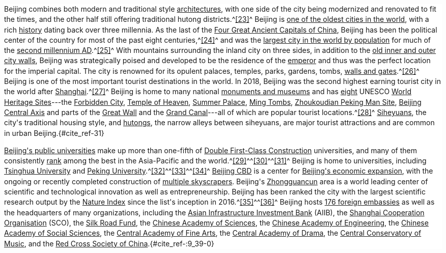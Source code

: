 Beijing combines both modern and traditional style [architectures](#Architecture), with one side of the city being modernized and renovated to fit the times, and the other half still offering traditional hutong districts.^[\[23\]](#cite_note-26)^ Beijing is [one of the oldest cities in the world](/wiki/List_of_oldest_continuously_inhabited_cities "List of oldest continuously inhabited cities"), with a rich [history](/wiki/History_of_Beijing "History of Beijing") dating back over three millennia. As the last of the [Four Great Ancient Capitals of China](/wiki/Historical_capitals_of_China "Historical capitals of China"), Beijing has been the political center of the country for most of the past eight centuries,^[\[24\]](#cite_note-27)^ and was the [largest city in the world by population](/wiki/List_of_largest_cities_throughout_history "List of largest cities throughout history") for much of the [second millennium AD](/wiki/2nd_millennium "2nd millennium").^[\[25\]](#cite_note-Top_Ten_Cities_By_Population_Throughout_History-28)^ With mountains surrounding the inland city on three sides, in addition to the [old inner and outer city walls](/wiki/Beijing_city_fortifications "Beijing city fortifications"), Beijing was strategically poised and developed to be the residence of the [emperor](/wiki/Emperor_of_China "Emperor of China") and thus was the perfect location for the imperial capital. The city is renowned for its opulent palaces, temples, parks, gardens, tombs, [walls and gates](/wiki/Beijing_city_fortifications "Beijing city fortifications").^[\[26\]](#cite_note-world_book-29)^ Beijing is one of the most important tourist destinations in the world. In 2018, Beijing was the second highest earning tourist city in the world after [Shanghai](/wiki/Shanghai "Shanghai").^[\[27\]](#cite_note-:12-30)^ Beijing is home to many national [monuments and museums](/wiki/List_of_museums_in_China#Beijing "List of museums in China") and has [eight](/wiki/List_of_World_Heritage_Sites_in_China "List of World Heritage Sites in China") UNESCO [World Heritage Sites](/wiki/World_Heritage_Site "World Heritage Site")---the [Forbidden City](/wiki/Forbidden_City "Forbidden City"), [Temple of Heaven](/wiki/Temple_of_Heaven "Temple of Heaven"), [Summer Palace](/wiki/Summer_Palace "Summer Palace"), [Ming Tombs](/wiki/Ming_Tombs "Ming Tombs"), [Zhoukoudian Peking Man Site](/wiki/Zhoukoudian_Peking_Man_Site "Zhoukoudian Peking Man Site"), [Beijing Central Axis](/wiki/Beijing_Central_Axis "Beijing Central Axis") and parts of the [Great Wall](/wiki/Great_Wall "Great Wall") and the [Grand Canal](/wiki/Grand_Canal_(China) "Grand Canal (China)")---all of which are popular tourist locations.^[\[28\]](#cite_note-31)^ [Siheyuans](/wiki/Siheyuan "Siheyuan"), the city's traditional housing style, and [hutongs](/wiki/Hutong "Hutong"), the narrow alleys between siheyuans, are major tourist attractions and are common in urban Beijing.{#cite_ref-31}

[Beijing's public universities](/wiki/List_of_universities_and_colleges_in_Beijing "List of universities and colleges in Beijing") make up more than one-fifth of [Double First-Class Construction](/wiki/Double_First-Class_Construction "Double First-Class Construction") universities, and many of them consistently [rank](/wiki/Rankings_of_universities_in_China "Rankings of universities in China") among the best in the Asia-Pacific and the world.^[\[29\]](#cite_note-:5-32)^^[\[30\]](#cite_note-33)^^[\[31\]](#cite_note-34)^ Beijing is home to universities, including [Tsinghua University](/wiki/Tsinghua_University "Tsinghua University") and [Peking University](/wiki/Peking_University "Peking University").^[\[32\]](#cite_note-:15-35)^^[\[33\]](#cite_note-:8-36)^^[\[34\]](#cite_note-37)^ [Beijing CBD](/wiki/Beijing_CBD "Beijing CBD") is a center for [Beijing's economic expansion](/wiki/Economy_of_Beijing "Economy of Beijing"), with the ongoing or recently completed construction of [multiple skyscrapers](/wiki/List_of_tallest_buildings_in_Beijing "List of tallest buildings in Beijing"). Beijing's [Zhongguancun](/wiki/Zhongguancun "Zhongguancun") area is a world leading center of scientific and technological innovation as well as entrepreneurship. Beijing has been ranked the city with the largest scientific research output by the [Nature Index](/wiki/Nature_Index "Nature Index") since the list's inception in 2016.^[\[35\]](#cite_note-:10-38)^^[\[36\]](#cite_note-:9-39)^ Beijing hosts [176 foreign embassies](/wiki/List_of_diplomatic_missions_in_China "List of diplomatic missions in China") as well as the headquarters of many organizations, including the [Asian Infrastructure Investment Bank](/wiki/Asian_Infrastructure_Investment_Bank "Asian Infrastructure Investment Bank") (AIIB), the [Shanghai Cooperation Organisation](/wiki/Shanghai_Cooperation_Organisation "Shanghai Cooperation Organisation") (SCO), the [Silk Road Fund](/wiki/Silk_Road_Fund "Silk Road Fund"), the [Chinese Academy of Sciences](/wiki/Chinese_Academy_of_Sciences "Chinese Academy of Sciences"), the [Chinese Academy of Engineering](/wiki/Chinese_Academy_of_Engineering "Chinese Academy of Engineering"), the [Chinese Academy of Social Sciences](/wiki/Chinese_Academy_of_Social_Sciences "Chinese Academy of Social Sciences"), the [Central Academy of Fine Arts](/wiki/Central_Academy_of_Fine_Arts "Central Academy of Fine Arts"), the [Central Academy of Drama](/wiki/Central_Academy_of_Drama "Central Academy of Drama"), the [Central Conservatory of Music](/wiki/Central_Conservatory_of_Music "Central Conservatory of Music"), and the [Red Cross Society of China](/wiki/Red_Cross_Society_of_China "Red Cross Society of China").{#cite_ref-:9_39-0}  
